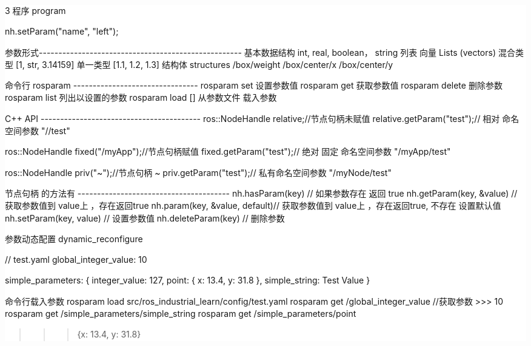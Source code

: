    3 程序 program

   nh.setParam("name", "left");


   参数形式----------------------------------------------------
   基本数据结构  int, real, boolean， string
   列表 向量 Lists (vectors)
        混合类型 [1, str, 3.14159]
        单一类型 [1.1, 1.2, 1.3]
   结构体 structures
    /box/weight
    /box/center/x
    /box/center/y

   命令行  rosparam  --------------------------------
   rosparam set <key> <value>  设置参数值
   rosparam get <key>          获取参数值
   rosparam delete <key>       删除参数
   rosparam list               列出以设置的参数
   rosparam load <filename>  [<namespace>] 从参数文件 载入参数


   C++ API -----------------------------------------
   ros::NodeHandle relative;//节点句柄未赋值
   relative.getParam("test");// 相对 命名空间参数 "/<ns>/test"

   ros::NodeHandle fixed("/myApp");//节点句柄赋值
   fixed.getParam("test");// 绝对 固定 命名空间参数 "/myApp/test"

   ros::NodeHandle priv("~");//节点句柄 ~
   priv.getParam("test");// 私有命名空间参数 "/myNode/test"

   节点句柄 的方法有 ---------------------------------------
   nh.hasParam(key)           // 如果参数存在 返回 true
   nh.getParam(key, &value)   // 获取参数值到 value上 ，存在返回true
   nh.param(key, &value, default)// 获取参数值到 value上 ，存在返回true, 不存在 设置默认值
   nh.setParam(key, value)    // 设置参数值
   nh.deleteParam(key)        // 删除参数

   参数动态配置  dynamic_reconfigure


   // test.yaml
   global_integer_value: 10

   simple_parameters: {
    integer_value: 127,
    point: {
     x: 13.4,
     y: 31.8
    },
    simple_string: Test Value
   }

   命令行载入参数
   rosparam load src/ros_industrial_learn/config/test.yaml
   rosparam get /global_integer_value  //获取参数 >>> 10
   rosparam get /simple_parameters/simple_string
   rosparam get /simple_parameters/point
   >>> {x: 13.4, y: 31.8}
